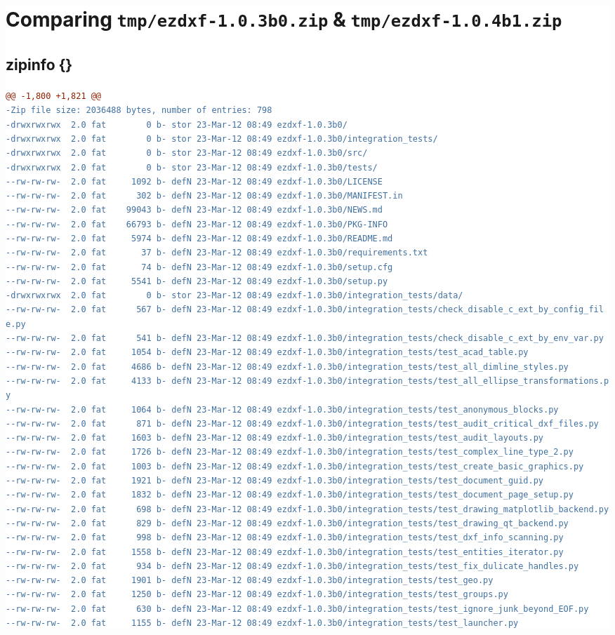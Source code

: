 # Comparing `tmp/ezdxf-1.0.3b0.zip` & `tmp/ezdxf-1.0.4b1.zip`

## zipinfo {}

```diff
@@ -1,800 +1,821 @@
-Zip file size: 2036488 bytes, number of entries: 798
-drwxrwxrwx  2.0 fat        0 b- stor 23-Mar-12 08:49 ezdxf-1.0.3b0/
-drwxrwxrwx  2.0 fat        0 b- stor 23-Mar-12 08:49 ezdxf-1.0.3b0/integration_tests/
-drwxrwxrwx  2.0 fat        0 b- stor 23-Mar-12 08:49 ezdxf-1.0.3b0/src/
-drwxrwxrwx  2.0 fat        0 b- stor 23-Mar-12 08:49 ezdxf-1.0.3b0/tests/
--rw-rw-rw-  2.0 fat     1092 b- defN 23-Mar-12 08:49 ezdxf-1.0.3b0/LICENSE
--rw-rw-rw-  2.0 fat      302 b- defN 23-Mar-12 08:49 ezdxf-1.0.3b0/MANIFEST.in
--rw-rw-rw-  2.0 fat    99043 b- defN 23-Mar-12 08:49 ezdxf-1.0.3b0/NEWS.md
--rw-rw-rw-  2.0 fat    66793 b- defN 23-Mar-12 08:49 ezdxf-1.0.3b0/PKG-INFO
--rw-rw-rw-  2.0 fat     5974 b- defN 23-Mar-12 08:49 ezdxf-1.0.3b0/README.md
--rw-rw-rw-  2.0 fat       37 b- defN 23-Mar-12 08:49 ezdxf-1.0.3b0/requirements.txt
--rw-rw-rw-  2.0 fat       74 b- defN 23-Mar-12 08:49 ezdxf-1.0.3b0/setup.cfg
--rw-rw-rw-  2.0 fat     5541 b- defN 23-Mar-12 08:49 ezdxf-1.0.3b0/setup.py
-drwxrwxrwx  2.0 fat        0 b- stor 23-Mar-12 08:49 ezdxf-1.0.3b0/integration_tests/data/
--rw-rw-rw-  2.0 fat      567 b- defN 23-Mar-12 08:49 ezdxf-1.0.3b0/integration_tests/check_disable_c_ext_by_config_file.py
--rw-rw-rw-  2.0 fat      541 b- defN 23-Mar-12 08:49 ezdxf-1.0.3b0/integration_tests/check_disable_c_ext_by_env_var.py
--rw-rw-rw-  2.0 fat     1054 b- defN 23-Mar-12 08:49 ezdxf-1.0.3b0/integration_tests/test_acad_table.py
--rw-rw-rw-  2.0 fat     4686 b- defN 23-Mar-12 08:49 ezdxf-1.0.3b0/integration_tests/test_all_dimline_styles.py
--rw-rw-rw-  2.0 fat     4133 b- defN 23-Mar-12 08:49 ezdxf-1.0.3b0/integration_tests/test_all_ellipse_transformations.py
--rw-rw-rw-  2.0 fat     1064 b- defN 23-Mar-12 08:49 ezdxf-1.0.3b0/integration_tests/test_anonymous_blocks.py
--rw-rw-rw-  2.0 fat      871 b- defN 23-Mar-12 08:49 ezdxf-1.0.3b0/integration_tests/test_audit_critical_dxf_files.py
--rw-rw-rw-  2.0 fat     1603 b- defN 23-Mar-12 08:49 ezdxf-1.0.3b0/integration_tests/test_audit_layouts.py
--rw-rw-rw-  2.0 fat     1726 b- defN 23-Mar-12 08:49 ezdxf-1.0.3b0/integration_tests/test_complex_line_type_2.py
--rw-rw-rw-  2.0 fat     1003 b- defN 23-Mar-12 08:49 ezdxf-1.0.3b0/integration_tests/test_create_basic_graphics.py
--rw-rw-rw-  2.0 fat     1921 b- defN 23-Mar-12 08:49 ezdxf-1.0.3b0/integration_tests/test_document_guid.py
--rw-rw-rw-  2.0 fat     1832 b- defN 23-Mar-12 08:49 ezdxf-1.0.3b0/integration_tests/test_document_page_setup.py
--rw-rw-rw-  2.0 fat      698 b- defN 23-Mar-12 08:49 ezdxf-1.0.3b0/integration_tests/test_drawing_matplotlib_backend.py
--rw-rw-rw-  2.0 fat      829 b- defN 23-Mar-12 08:49 ezdxf-1.0.3b0/integration_tests/test_drawing_qt_backend.py
--rw-rw-rw-  2.0 fat      998 b- defN 23-Mar-12 08:49 ezdxf-1.0.3b0/integration_tests/test_dxf_info_scanning.py
--rw-rw-rw-  2.0 fat     1558 b- defN 23-Mar-12 08:49 ezdxf-1.0.3b0/integration_tests/test_entities_iterator.py
--rw-rw-rw-  2.0 fat      934 b- defN 23-Mar-12 08:49 ezdxf-1.0.3b0/integration_tests/test_fix_dulicate_handles.py
--rw-rw-rw-  2.0 fat     1901 b- defN 23-Mar-12 08:49 ezdxf-1.0.3b0/integration_tests/test_geo.py
--rw-rw-rw-  2.0 fat     1250 b- defN 23-Mar-12 08:49 ezdxf-1.0.3b0/integration_tests/test_groups.py
--rw-rw-rw-  2.0 fat      630 b- defN 23-Mar-12 08:49 ezdxf-1.0.3b0/integration_tests/test_ignore_junk_beyond_EOF.py
--rw-rw-rw-  2.0 fat     1155 b- defN 23-Mar-12 08:49 ezdxf-1.0.3b0/integration_tests/test_launcher.py
```